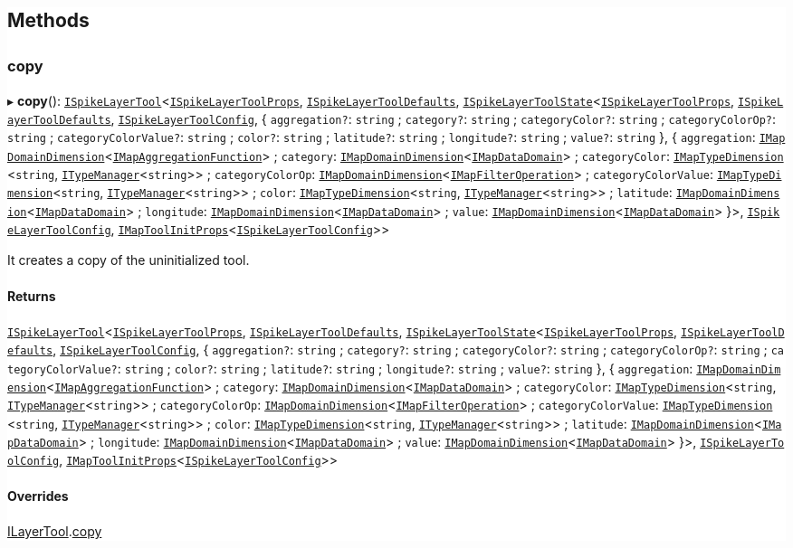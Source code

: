 ## Methods

### copy

▸ **copy**(): [`ISpikeLayerTool`](ISpikeLayerTool.md)\<[`ISpikeLayerToolProps`](../modules.md#ispikelayertoolprops), [`ISpikeLayerToolDefaults`](ISpikeLayerToolDefaults.md), [`ISpikeLayerToolState`](ISpikeLayerToolState.md)\<[`ISpikeLayerToolProps`](../modules.md#ispikelayertoolprops), [`ISpikeLayerToolDefaults`](ISpikeLayerToolDefaults.md), [`ISpikeLayerToolConfig`](../modules.md#ispikelayertoolconfig), \{ `aggregation?`: `string` ; `category?`: `string` ; `categoryColor?`: `string` ; `categoryColorOp?`: `string` ; `categoryColorValue?`: `string` ; `color?`: `string` ; `latitude?`: `string` ; `longitude?`: `string` ; `value?`: `string`  }, \{ `aggregation`: [`IMapDomainDimension`](IMapDomainDimension.md)\<[`IMapAggregationFunction`](IMapAggregationFunction.md)\> ; `category`: [`IMapDomainDimension`](IMapDomainDimension.md)\<[`IMapDataDomain`](IMapDataDomain.md)\> ; `categoryColor`: [`IMapTypeDimension`](IMapTypeDimension.md)\<`string`, [`ITypeManager`](ITypeManager.md)\<`string`\>\> ; `categoryColorOp`: [`IMapDomainDimension`](IMapDomainDimension.md)\<[`IMapFilterOperation`](IMapFilterOperation.md)\> ; `categoryColorValue`: [`IMapTypeDimension`](IMapTypeDimension.md)\<`string`, [`ITypeManager`](ITypeManager.md)\<`string`\>\> ; `color`: [`IMapTypeDimension`](IMapTypeDimension.md)\<`string`, [`ITypeManager`](ITypeManager.md)\<`string`\>\> ; `latitude`: [`IMapDomainDimension`](IMapDomainDimension.md)\<[`IMapDataDomain`](IMapDataDomain.md)\> ; `longitude`: [`IMapDomainDimension`](IMapDomainDimension.md)\<[`IMapDataDomain`](IMapDataDomain.md)\> ; `value`: [`IMapDomainDimension`](IMapDomainDimension.md)\<[`IMapDataDomain`](IMapDataDomain.md)\>  }\>, [`ISpikeLayerToolConfig`](../modules.md#ispikelayertoolconfig), [`IMapToolInitProps`](../modules.md#imaptoolinitprops)\<[`ISpikeLayerToolConfig`](../modules.md#ispikelayertoolconfig)\>\>

It creates a copy of the uninitialized tool.

#### Returns

[`ISpikeLayerTool`](ISpikeLayerTool.md)\<[`ISpikeLayerToolProps`](../modules.md#ispikelayertoolprops), [`ISpikeLayerToolDefaults`](ISpikeLayerToolDefaults.md), [`ISpikeLayerToolState`](ISpikeLayerToolState.md)\<[`ISpikeLayerToolProps`](../modules.md#ispikelayertoolprops), [`ISpikeLayerToolDefaults`](ISpikeLayerToolDefaults.md), [`ISpikeLayerToolConfig`](../modules.md#ispikelayertoolconfig), \{ `aggregation?`: `string` ; `category?`: `string` ; `categoryColor?`: `string` ; `categoryColorOp?`: `string` ; `categoryColorValue?`: `string` ; `color?`: `string` ; `latitude?`: `string` ; `longitude?`: `string` ; `value?`: `string`  }, \{ `aggregation`: [`IMapDomainDimension`](IMapDomainDimension.md)\<[`IMapAggregationFunction`](IMapAggregationFunction.md)\> ; `category`: [`IMapDomainDimension`](IMapDomainDimension.md)\<[`IMapDataDomain`](IMapDataDomain.md)\> ; `categoryColor`: [`IMapTypeDimension`](IMapTypeDimension.md)\<`string`, [`ITypeManager`](ITypeManager.md)\<`string`\>\> ; `categoryColorOp`: [`IMapDomainDimension`](IMapDomainDimension.md)\<[`IMapFilterOperation`](IMapFilterOperation.md)\> ; `categoryColorValue`: [`IMapTypeDimension`](IMapTypeDimension.md)\<`string`, [`ITypeManager`](ITypeManager.md)\<`string`\>\> ; `color`: [`IMapTypeDimension`](IMapTypeDimension.md)\<`string`, [`ITypeManager`](ITypeManager.md)\<`string`\>\> ; `latitude`: [`IMapDomainDimension`](IMapDomainDimension.md)\<[`IMapDataDomain`](IMapDataDomain.md)\> ; `longitude`: [`IMapDomainDimension`](IMapDomainDimension.md)\<[`IMapDataDomain`](IMapDataDomain.md)\> ; `value`: [`IMapDomainDimension`](IMapDomainDimension.md)\<[`IMapDataDomain`](IMapDataDomain.md)\>  }\>, [`ISpikeLayerToolConfig`](../modules.md#ispikelayertoolconfig), [`IMapToolInitProps`](../modules.md#imaptoolinitprops)\<[`ISpikeLayerToolConfig`](../modules.md#ispikelayertoolconfig)\>\>

#### Overrides

[ILayerTool](ILayerTool.md).[copy](ILayerTool.md#copy)
